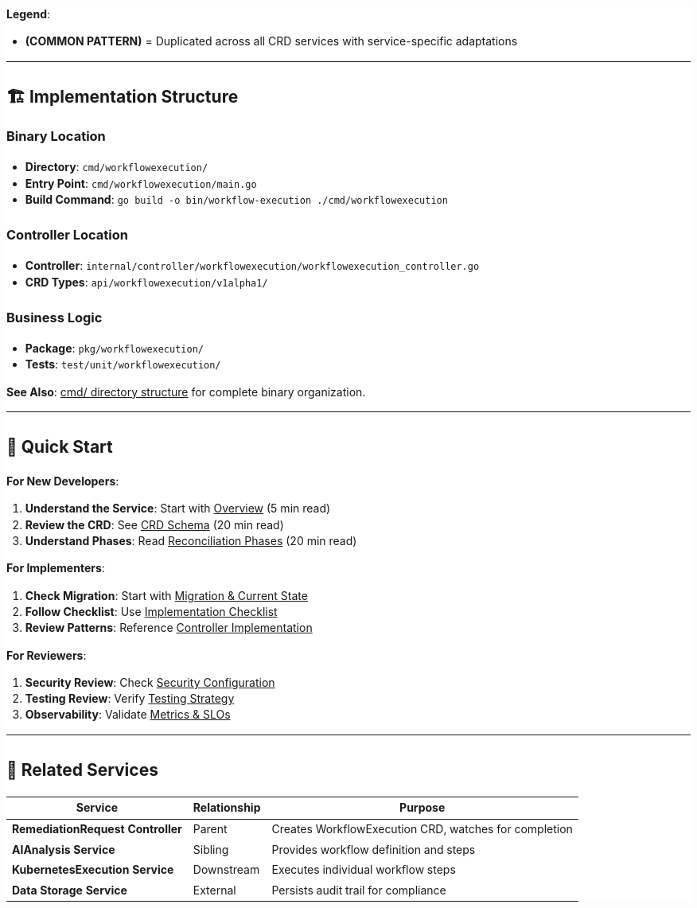 **Legend**:
- **(COMMON PATTERN)** = Duplicated across all CRD services with service-specific adaptations

---

## 🏗️ Implementation Structure

### **Binary Location**
- **Directory**: `cmd/workflowexecution/`
- **Entry Point**: `cmd/workflowexecution/main.go`
- **Build Command**: `go build -o bin/workflow-execution ./cmd/workflowexecution`

### **Controller Location**
- **Controller**: `internal/controller/workflowexecution/workflowexecution_controller.go`
- **CRD Types**: `api/workflowexecution/v1alpha1/`

### **Business Logic**
- **Package**: `pkg/workflowexecution/`
- **Tests**: `test/unit/workflowexecution/`

**See Also**: [cmd/ directory structure](../../../../cmd/README.md) for complete binary organization.

---

## 🚀 Quick Start

**For New Developers**:
1. **Understand the Service**: Start with [Overview](./overview.md) (5 min read)
2. **Review the CRD**: See [CRD Schema](./crd-schema.md) (20 min read)
3. **Understand Phases**: Read [Reconciliation Phases](./reconciliation-phases.md) (20 min read)

**For Implementers**:
1. **Check Migration**: Start with [Migration & Current State](./migration-current-state.md)
2. **Follow Checklist**: Use [Implementation Checklist](./implementation-checklist.md)
3. **Review Patterns**: Reference [Controller Implementation](./controller-implementation.md)

**For Reviewers**:
1. **Security Review**: Check [Security Configuration](./security-configuration.md)
2. **Testing Review**: Verify [Testing Strategy](./testing-strategy.md)
3. **Observability**: Validate [Metrics & SLOs](./metrics-slos.md)

---

## 🔗 Related Services

| Service | Relationship | Purpose |
|---------|--------------|---------|
| **RemediationRequest Controller** | Parent | Creates WorkflowExecution CRD, watches for completion |
| **AIAnalysis Service** | Sibling | Provides workflow definition and steps |
| **KubernetesExecution Service** | Downstream | Executes individual workflow steps |
| **Data Storage Service** | External | Persists audit trail for compliance |

